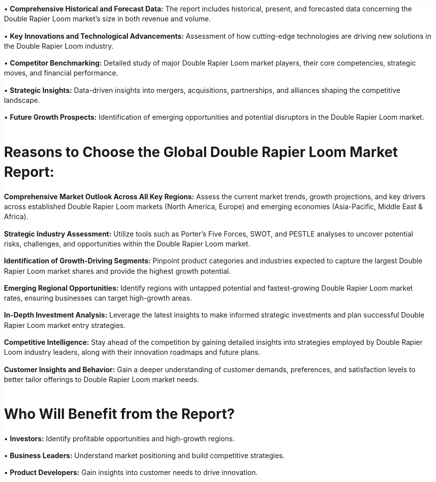 • <strong>Comprehensive Historical and Forecast Data:</strong> The report includes historical, present, and forecasted data concerning the Double Rapier Loom market’s size in both revenue and volume.

• <strong>Key Innovations and Technological Advancements:</strong> Assessment of how cutting-edge technologies are driving new solutions in the Double Rapier Loom industry.

• <strong>Competitor Benchmarking:</strong> Detailed study of major Double Rapier Loom market players, their core competencies, strategic moves, and financial performance.

• <strong>Strategic Insights:</strong> Data-driven insights into mergers, acquisitions, partnerships, and alliances shaping the competitive landscape.

• <strong>Future Growth Prospects:</strong> Identification of emerging opportunities and potential disruptors in the Double Rapier Loom market.

# <strong>Reasons to Choose the Global Double Rapier Loom Market Report:</strong>

<strong>Comprehensive Market Outlook Across All Key Regions:</strong>
Assess the current market trends, growth projections, and key drivers across established Double Rapier Loom markets (North America, Europe) and emerging economies (Asia-Pacific, Middle East & Africa).

<strong>Strategic Industry Assessment:</strong>
Utilize tools such as Porter’s Five Forces, SWOT, and PESTLE analyses to uncover potential risks, challenges, and opportunities within the Double Rapier Loom market.

<strong>Identification of Growth-Driving Segments:</strong>
Pinpoint product categories and industries expected to capture the largest Double Rapier Loom market shares and provide the highest growth potential.

<strong>Emerging Regional Opportunities:</strong>
Identify regions with untapped potential and fastest-growing Double Rapier Loom market rates, ensuring businesses can target high-growth areas.

<strong>In-Depth Investment Analysis:</strong>
Leverage the latest insights to make informed strategic investments and plan successful Double Rapier Loom market entry strategies.

<strong>Competitive Intelligence:</strong>
Stay ahead of the competition by gaining detailed insights into strategies employed by Double Rapier Loom industry leaders, along with their innovation roadmaps and future plans.

<strong>Customer Insights and Behavior:</strong>
Gain a deeper understanding of customer demands, preferences, and satisfaction levels to better tailor offerings to Double Rapier Loom market needs.

# <strong>Who Will Benefit from the Report?</strong>

• <strong>Investors:</strong> Identify profitable opportunities and high-growth regions.

• <strong>Business Leaders:</strong> Understand market positioning and build competitive strategies.

• <strong>Product Developers:</strong> Gain insights into customer needs to drive innovation.
